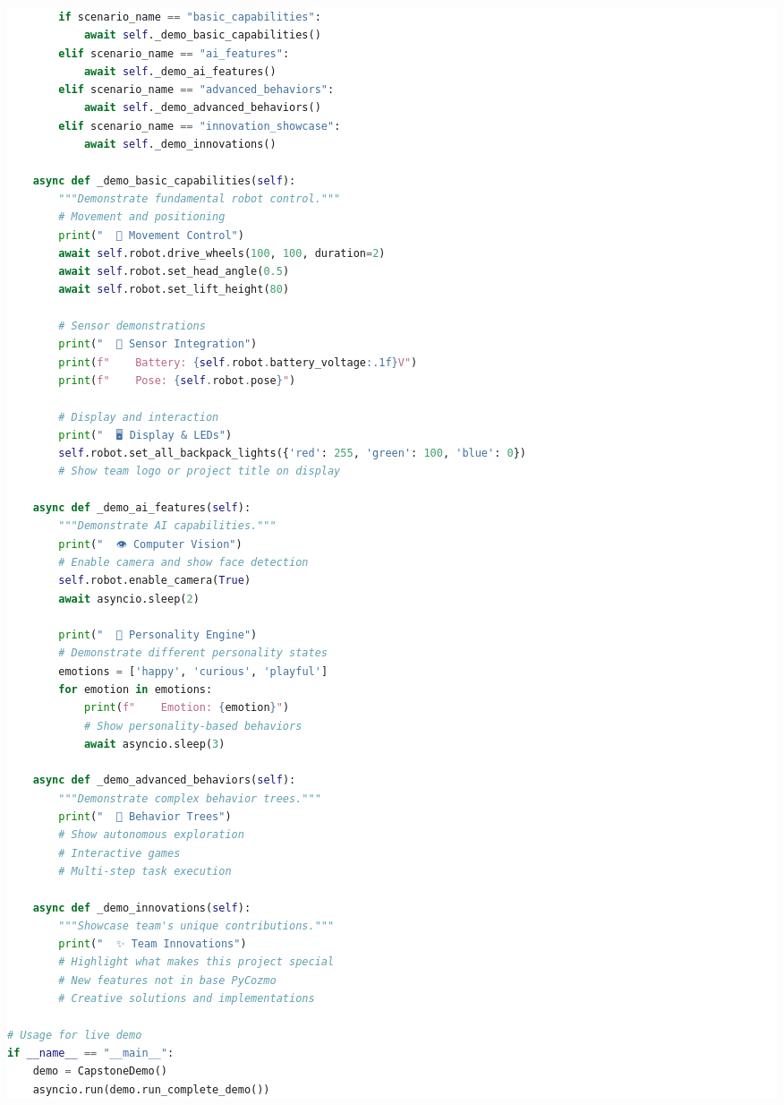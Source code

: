 ```python
        if scenario_name == "basic_capabilities":
            await self._demo_basic_capabilities()
        elif scenario_name == "ai_features":
            await self._demo_ai_features()
        elif scenario_name == "advanced_behaviors":
            await self._demo_advanced_behaviors()
        elif scenario_name == "innovation_showcase":
            await self._demo_innovations()
    
    async def _demo_basic_capabilities(self):
        """Demonstrate fundamental robot control."""
        # Movement and positioning
        print("  📍 Movement Control")
        await self.robot.drive_wheels(100, 100, duration=2)
        await self.robot.set_head_angle(0.5)
        await self.robot.set_lift_height(80)
        
        # Sensor demonstrations
        print("  📡 Sensor Integration")
        print(f"    Battery: {self.robot.battery_voltage:.1f}V")
        print(f"    Pose: {self.robot.pose}")
        
        # Display and interaction
        print("  🖥️ Display & LEDs")
        self.robot.set_all_backpack_lights({'red': 255, 'green': 100, 'blue': 0})
        # Show team logo or project title on display
        
    async def _demo_ai_features(self):
        """Demonstrate AI capabilities."""
        print("  👁️ Computer Vision")
        # Enable camera and show face detection
        self.robot.enable_camera(True)
        await asyncio.sleep(2)
        
        print("  🧠 Personality Engine")
        # Demonstrate different personality states
        emotions = ['happy', 'curious', 'playful']
        for emotion in emotions:
            print(f"    Emotion: {emotion}")
            # Show personality-based behaviors
            await asyncio.sleep(3)
    
    async def _demo_advanced_behaviors(self):
        """Demonstrate complex behavior trees."""
        print("  🌲 Behavior Trees")
        # Show autonomous exploration
        # Interactive games
        # Multi-step task execution
        
    async def _demo_innovations(self):
        """Showcase team's unique contributions."""
        print("  ✨ Team Innovations")
        # Highlight what makes this project special
        # New features not in base PyCozmo
        # Creative solutions and implementations

# Usage for live demo
if __name__ == "__main__":
    demo = CapstoneDemo()
    asyncio.run(demo.run_complete_demo())
```
